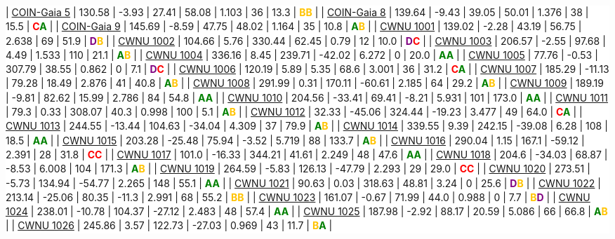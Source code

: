 | [COIN-Gaia 5](/_clusters/coingaia5/) | 130.58 | -3.93 | 27.41 | 58.08 | 1.103 | 36 | 13.3 | <span style="color: #FFC300; font-weight: bold;">B</span><span style="color: #FFC300; font-weight: bold;">B</span> |
| [COIN-Gaia 8](/_clusters/coingaia8/) | 139.64 | -9.43 | 39.05 | 50.01 | 1.376 | 38 | 15.5 | <span style="color: red; font-weight: bold;">C</span><span style="color: green; font-weight: bold;">A</span> |
| [COIN-Gaia 9](/_clusters/coingaia9/) | 145.69 | -8.59 | 47.75 | 48.02 | 1.164 | 35 | 10.8 | <span style="color: green; font-weight: bold;">A</span><span style="color: #FFC300; font-weight: bold;">B</span> |
| [CWNU 1001](/_clusters/cwnu1001/) | 139.02 | -2.28 | 43.19 | 56.75 | 2.638 | 69 | 51.9 | <span style="color: purple; font-weight: bold;">D</span><span style="color: #FFC300; font-weight: bold;">B</span> |
| [CWNU 1002](/_clusters/cwnu1002/) | 104.66 | 5.76 | 330.44 | 62.45 | 0.79 | 12 | 10.0 | <span style="color: purple; font-weight: bold;">D</span><span style="color: red; font-weight: bold;">C</span> |
| [CWNU 1003](/_clusters/cwnu1003/) | 206.57 | -2.55 | 97.68 | 4.49 | 1.533 | 110 | 21.1 | <span style="color: green; font-weight: bold;">A</span><span style="color: #FFC300; font-weight: bold;">B</span> |
| [CWNU 1004](/_clusters/cwnu1004/) | 336.16 | 8.45 | 239.71 | -42.02 | 6.272 | 0 | 20.0 | <span style="color: green; font-weight: bold;">A</span><span style="color: green; font-weight: bold;">A</span> |
| [CWNU 1005](/_clusters/cwnu1005/) | 77.76 | -0.53 | 307.79 | 38.55 | 0.862 | 0 | 7.1 | <span style="color: purple; font-weight: bold;">D</span><span style="color: red; font-weight: bold;">C</span> |
| [CWNU 1006](/_clusters/cwnu1006/) | 120.19 | 5.89 | 5.35 | 68.6 | 3.001 | 36 | 31.2 | <span style="color: red; font-weight: bold;">C</span><span style="color: green; font-weight: bold;">A</span> |
| [CWNU 1007](/_clusters/cwnu1007/) | 185.29 | -11.13 | 79.28 | 18.49 | 2.876 | 41 | 40.8 | <span style="color: green; font-weight: bold;">A</span><span style="color: #FFC300; font-weight: bold;">B</span> |
| [CWNU 1008](/_clusters/cwnu1008/) | 291.99 | 0.31 | 170.11 | -60.61 | 2.185 | 64 | 29.2 | <span style="color: green; font-weight: bold;">A</span><span style="color: #FFC300; font-weight: bold;">B</span> |
| [CWNU 1009](/_clusters/cwnu1009/) | 189.19 | -9.81 | 82.62 | 15.99 | 2.786 | 84 | 54.8 | <span style="color: green; font-weight: bold;">A</span><span style="color: green; font-weight: bold;">A</span> |
| [CWNU 1010](/_clusters/cwnu1010/) | 204.56 | -33.41 | 69.41 | -8.21 | 5.931 | 101 | 173.0 | <span style="color: green; font-weight: bold;">A</span><span style="color: green; font-weight: bold;">A</span> |
| [CWNU 1011](/_clusters/cwnu1011/) | 79.3 | 0.33 | 308.07 | 40.3 | 0.998 | 100 | 5.1 | <span style="color: green; font-weight: bold;">A</span><span style="color: #FFC300; font-weight: bold;">B</span> |
| [CWNU 1012](/_clusters/cwnu1012/) | 32.33 | -45.06 | 324.44 | -19.23 | 3.477 | 49 | 64.0 | <span style="color: red; font-weight: bold;">C</span><span style="color: green; font-weight: bold;">A</span> |
| [CWNU 1013](/_clusters/cwnu1013/) | 244.55 | -13.44 | 104.63 | -34.04 | 4.309 | 37 | 79.9 | <span style="color: green; font-weight: bold;">A</span><span style="color: #FFC300; font-weight: bold;">B</span> |
| [CWNU 1014](/_clusters/cwnu1014/) | 339.55 | 9.39 | 242.15 | -39.08 | 6.28 | 108 | 18.5 | <span style="color: green; font-weight: bold;">A</span><span style="color: green; font-weight: bold;">A</span> |
| [CWNU 1015](/_clusters/cwnu1015/) | 203.28 | -25.48 | 75.94 | -3.52 | 5.719 | 88 | 133.7 | <span style="color: green; font-weight: bold;">A</span><span style="color: #FFC300; font-weight: bold;">B</span> |
| [CWNU 1016](/_clusters/cwnu1016/) | 290.04 | 1.15 | 167.1 | -59.12 | 2.391 | 28 | 31.8 | <span style="color: red; font-weight: bold;">C</span><span style="color: red; font-weight: bold;">C</span> |
| [CWNU 1017](/_clusters/cwnu1017/) | 101.0 | -16.33 | 344.21 | 41.61 | 2.249 | 48 | 47.6 | <span style="color: green; font-weight: bold;">A</span><span style="color: green; font-weight: bold;">A</span> |
| [CWNU 1018](/_clusters/cwnu1018/) | 204.6 | -34.03 | 68.87 | -8.53 | 6.008 | 104 | 171.3 | <span style="color: green; font-weight: bold;">A</span><span style="color: #FFC300; font-weight: bold;">B</span> |
| [CWNU 1019](/_clusters/cwnu1019/) | 264.59 | -5.83 | 126.13 | -47.79 | 2.293 | 29 | 29.0 | <span style="color: red; font-weight: bold;">C</span><span style="color: red; font-weight: bold;">C</span> |
| [CWNU 1020](/_clusters/cwnu1020/) | 273.51 | -5.73 | 134.94 | -54.77 | 2.265 | 148 | 55.1 | <span style="color: green; font-weight: bold;">A</span><span style="color: green; font-weight: bold;">A</span> |
| [CWNU 1021](/_clusters/cwnu1021/) | 90.63 | 0.03 | 318.63 | 48.81 | 3.24 | 0 | 25.6 | <span style="color: purple; font-weight: bold;">D</span><span style="color: #FFC300; font-weight: bold;">B</span> |
| [CWNU 1022](/_clusters/cwnu1022/) | 213.14 | -25.06 | 80.35 | -11.3 | 2.991 | 68 | 55.2 | <span style="color: #FFC300; font-weight: bold;">B</span><span style="color: #FFC300; font-weight: bold;">B</span> |
| [CWNU 1023](/_clusters/cwnu1023/) | 161.07 | -0.67 | 71.99 | 44.0 | 0.988 | 0 | 7.7 | <span style="color: #FFC300; font-weight: bold;">B</span><span style="color: purple; font-weight: bold;">D</span> |
| [CWNU 1024](/_clusters/cwnu1024/) | 238.01 | -10.78 | 104.37 | -27.12 | 2.483 | 48 | 57.4 | <span style="color: green; font-weight: bold;">A</span><span style="color: green; font-weight: bold;">A</span> |
| [CWNU 1025](/_clusters/cwnu1025/) | 187.98 | -2.92 | 88.17 | 20.59 | 5.086 | 66 | 66.8 | <span style="color: green; font-weight: bold;">A</span><span style="color: #FFC300; font-weight: bold;">B</span> |
| [CWNU 1026](/_clusters/cwnu1026/) | 245.86 | 3.57 | 122.73 | -27.03 | 0.969 | 43 | 11.7 | <span style="color: #FFC300; font-weight: bold;">B</span><span style="color: green; font-weight: bold;">A</span> |